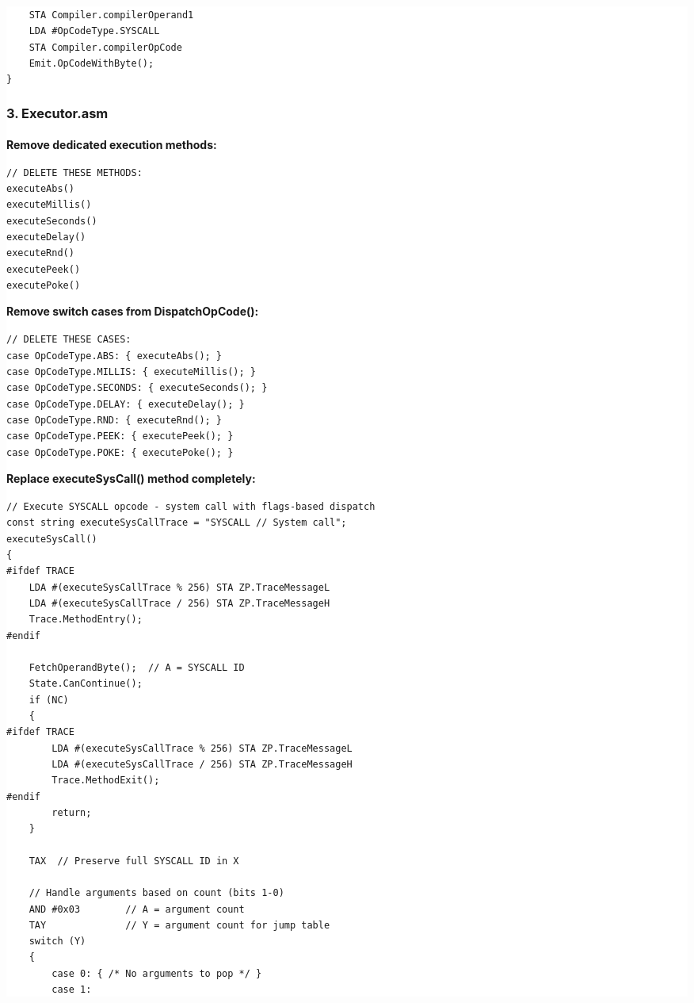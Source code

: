 ```hopper
    STA Compiler.compilerOperand1
    LDA #OpCodeType.SYSCALL
    STA Compiler.compilerOpCode
    Emit.OpCodeWithByte();
}
```

### 3. Executor.asm
**Remove dedicated execution methods:**
```hopper
// DELETE THESE METHODS:
executeAbs()
executeMillis()
executeSeconds() 
executeDelay()
executeRnd()
executePeek() 
executePoke()
```

**Remove switch cases from DispatchOpCode():**
```hopper
// DELETE THESE CASES:
case OpCodeType.ABS: { executeAbs(); }
case OpCodeType.MILLIS: { executeMillis(); }
case OpCodeType.SECONDS: { executeSeconds(); }
case OpCodeType.DELAY: { executeDelay(); }
case OpCodeType.RND: { executeRnd(); }
case OpCodeType.PEEK: { executePeek(); }
case OpCodeType.POKE: { executePoke(); }
```

**Replace executeSysCall() method completely:**
```hopper
// Execute SYSCALL opcode - system call with flags-based dispatch
const string executeSysCallTrace = "SYSCALL // System call";
executeSysCall()
{
#ifdef TRACE
    LDA #(executeSysCallTrace % 256) STA ZP.TraceMessageL 
    LDA #(executeSysCallTrace / 256) STA ZP.TraceMessageH 
    Trace.MethodEntry();
#endif
    
    FetchOperandByte();  // A = SYSCALL ID
    State.CanContinue();
    if (NC) 
    { 
#ifdef TRACE
        LDA #(executeSysCallTrace % 256) STA ZP.TraceMessageL 
        LDA #(executeSysCallTrace / 256) STA ZP.TraceMessageH 
        Trace.MethodExit();
#endif
        return; 
    }
    
    TAX  // Preserve full SYSCALL ID in X
    
    // Handle arguments based on count (bits 1-0)
    AND #0x03        // A = argument count
    TAY              // Y = argument count for jump table
    switch (Y)
    {
        case 0: { /* No arguments to pop */ }
        case 1: 
```